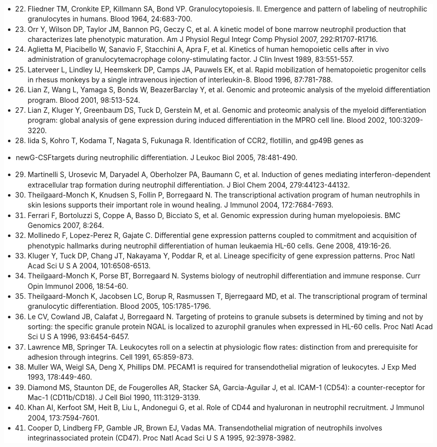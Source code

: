 - 22. Fliedner TM, Cronkite EP, Killmann SA, Bond VP. Granulocytopoiesis. II. Emergence and pattern of labeling of neutrophilic granulocytes in humans. Blood 1964, 24:683-700.
- 23. Orr Y, Wilson DP, Taylor JM, Bannon PG, Geczy C, et al. A kinetic model of bone marrow neutrophil production that characterizes late phenotypic maturation. Am J Physiol Regul Integr Comp Physiol 2007, 292:R1707-R1716.
- 24. Aglietta M, Piacibello W, Sanavio F, Stacchini A, Apra F, et al. Kinetics of human hemopoietic cells after in vivo administration of granulocytemacrophage colony-stimulating factor. J Clin Invest 1989, 83:551-557.
- 25. Laterveer L, Lindley IJ, Heemskerk DP, Camps JA, Pauwels EK, et al. Rapid mobilization of hematopoietic progenitor cells in rhesus monkeys by a single intravenous injection of interleukin-8. Blood 1996, 87:781-788.
- 26. Lian Z, Wang L, Yamaga S, Bonds W, BeazerBarclay Y, et al. Genomic and proteomic analysis of the myeloid differentiation program. Blood 2001, 98:513-524.
- 27. Lian Z, Kluger Y, Greenbaum DS, Tuck D, Gerstein M, et al. Genomic and proteomic analysis of the myeloid differentiation program: global analysis of gene expression during induced differentiation in the MPRO cell line. Blood 2002, 100:3209-3220.
- 28. Iida S, Kohro T, Kodama T, Nagata S, Fukunaga R. Identification of CCR2, flotillin, and gp49B genes as

- newG-CSFtargets during neutrophilic differentiation. J Leukoc Biol 2005, 78:481-490.
- 29. Martinelli S, Urosevic M, Daryadel A, Oberholzer PA, Baumann C, et al. Induction of genes mediating interferon-dependent extracellular trap formation during neutrophil differentiation. J Biol Chem 2004, 279:44123-44132.
- 30. Theilgaard-Monch K, Knudsen S, Follin P, Borregaard N. The transcriptional activation program of human neutrophils in skin lesions supports their important role in wound healing. J Immunol 2004, 172:7684-7693.
- 31. Ferrari F, Bortoluzzi S, Coppe A, Basso D, Bicciato S, et al. Genomic expression during human myelopoiesis. BMC Genomics 2007, 8:264.
- 32. Mollinedo F, Lopez-Perez R, Gajate C. Differential gene expression patterns coupled to commitment and acquisition of phenotypic hallmarks during neutrophil differentiation of human leukaemia HL-60 cells. Gene 2008, 419:16-26.
- 33. Kluger Y, Tuck DP, Chang JT, Nakayama Y, Poddar R, et al. Lineage specificity of gene expression patterns. Proc Natl Acad Sci U S A 2004, 101:6508-6513.
- 34. Theilgaard-Monch K, Porse BT, Borregaard N. Systems biology of neutrophil differentiation and immune response. Curr Opin Immunol 2006, 18:54-60.
- 35. Theilgaard-Monch K, Jacobsen LC, Borup R, Rasmussen T, Bjerregaard MD, et al. The transcriptional program of terminal granulocytic differentiation. Blood 2005, 105:1785-1796.
- 36. Le CV, Cowland JB, Calafat J, Borregaard N. Targeting of proteins to granule subsets is determined by timing and not by sorting: the specific granule protein NGAL is localized to azurophil granules when expressed in HL-60 cells. Proc Natl Acad Sci U S A 1996, 93:6454-6457.
- 37. Lawrence MB, Springer TA. Leukocytes roll on a selectin at physiologic flow rates: distinction from and prerequisite for adhesion through integrins. Cell 1991, 65:859-873.
- 38. Muller WA, Weigl SA, Deng X, Phillips DM. PECAM1 is required for transendothelial migration of leukocytes. J Exp Med 1993, 178:449-460.
- 39. Diamond MS, Staunton DE, de Fougerolles AR, Stacker SA, Garcia-Aguilar J, et al. ICAM-1 (CD54): a counter-receptor for Mac-1 (CD11b/CD18). J Cell Biol 1990, 111:3129-3139.
- 40. Khan AI, Kerfoot SM, Heit B, Liu L, Andonegui G, et al. Role of CD44 and hyaluronan in neutrophil recruitment. J Immunol 2004, 173:7594-7601.
- 41. Cooper D, Lindberg FP, Gamble JR, Brown EJ, Vadas MA. Transendothelial migration of neutrophils involves integrinassociated protein (CD47). Proc Natl Acad Sci U S A 1995, 92:3978-3982.

